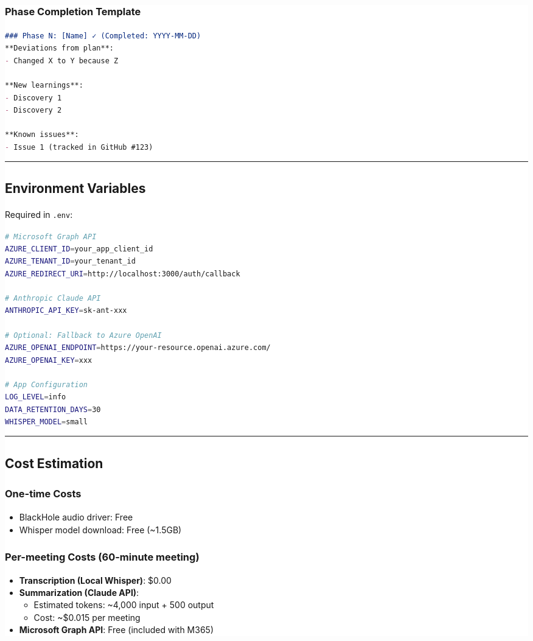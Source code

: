 ### Phase Completion Template
```markdown
### Phase N: [Name] ✓ (Completed: YYYY-MM-DD)
**Deviations from plan**:
- Changed X to Y because Z

**New learnings**:
- Discovery 1
- Discovery 2

**Known issues**:
- Issue 1 (tracked in GitHub #123)
```

---

## Environment Variables

Required in `.env`:
```bash
# Microsoft Graph API
AZURE_CLIENT_ID=your_app_client_id
AZURE_TENANT_ID=your_tenant_id
AZURE_REDIRECT_URI=http://localhost:3000/auth/callback

# Anthropic Claude API
ANTHROPIC_API_KEY=sk-ant-xxx

# Optional: Fallback to Azure OpenAI
AZURE_OPENAI_ENDPOINT=https://your-resource.openai.azure.com/
AZURE_OPENAI_KEY=xxx

# App Configuration
LOG_LEVEL=info
DATA_RETENTION_DAYS=30
WHISPER_MODEL=small
```

---

## Cost Estimation

### One-time Costs
- BlackHole audio driver: Free
- Whisper model download: Free (~1.5GB)

### Per-meeting Costs (60-minute meeting)
- **Transcription (Local Whisper)**: $0.00
- **Summarization (Claude API)**:
  - Estimated tokens: ~4,000 input + 500 output
  - Cost: ~$0.015 per meeting
- **Microsoft Graph API**: Free (included with M365)
